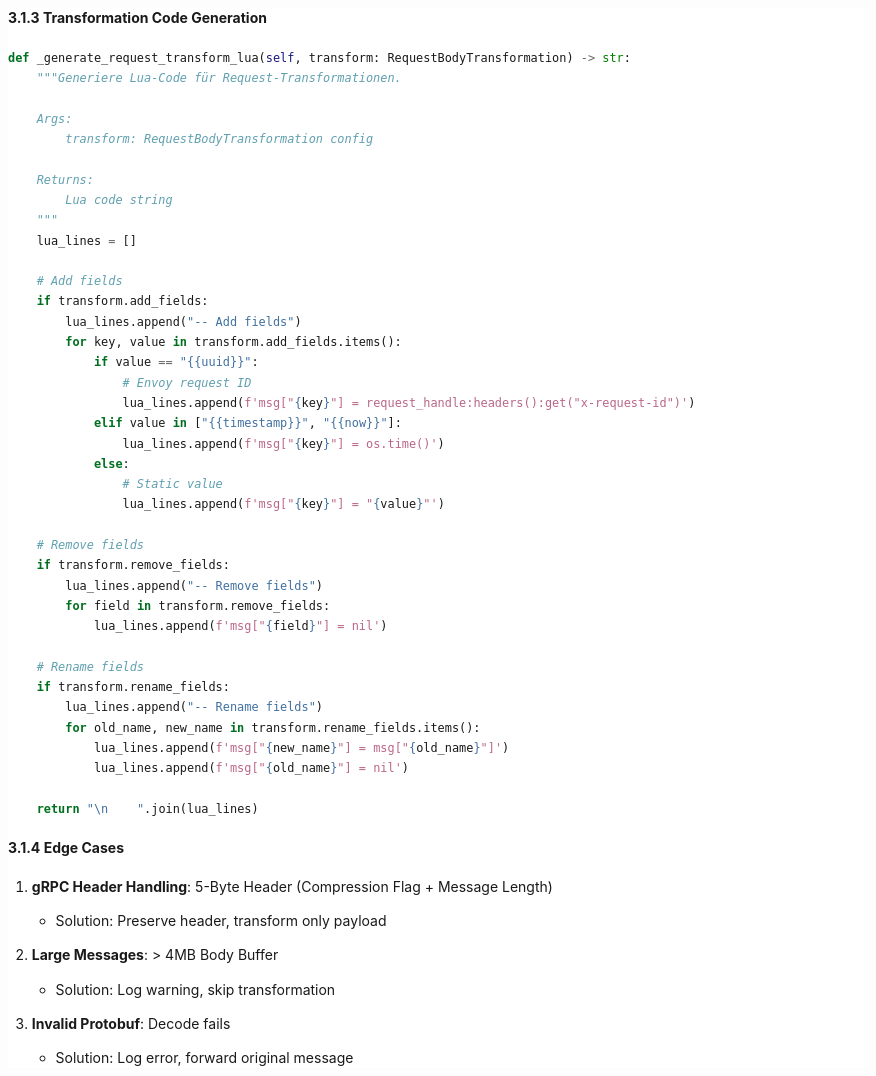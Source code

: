 #### 3.1.3 Transformation Code Generation

```python
def _generate_request_transform_lua(self, transform: RequestBodyTransformation) -> str:
    """Generiere Lua-Code für Request-Transformationen.

    Args:
        transform: RequestBodyTransformation config

    Returns:
        Lua code string
    """
    lua_lines = []

    # Add fields
    if transform.add_fields:
        lua_lines.append("-- Add fields")
        for key, value in transform.add_fields.items():
            if value == "{{uuid}}":
                # Envoy request ID
                lua_lines.append(f'msg["{key}"] = request_handle:headers():get("x-request-id")')
            elif value in ["{{timestamp}}", "{{now}}"]:
                lua_lines.append(f'msg["{key}"] = os.time()')
            else:
                # Static value
                lua_lines.append(f'msg["{key}"] = "{value}"')

    # Remove fields
    if transform.remove_fields:
        lua_lines.append("-- Remove fields")
        for field in transform.remove_fields:
            lua_lines.append(f'msg["{field}"] = nil')

    # Rename fields
    if transform.rename_fields:
        lua_lines.append("-- Rename fields")
        for old_name, new_name in transform.rename_fields.items():
            lua_lines.append(f'msg["{new_name}"] = msg["{old_name}"]')
            lua_lines.append(f'msg["{old_name}"] = nil')

    return "\n    ".join(lua_lines)
```

#### 3.1.4 Edge Cases

1. **gRPC Header Handling**: 5-Byte Header (Compression Flag + Message Length)
   - Solution: Preserve header, transform only payload

2. **Large Messages**: > 4MB Body Buffer
   - Solution: Log warning, skip transformation

3. **Invalid Protobuf**: Decode fails
   - Solution: Log error, forward original message
